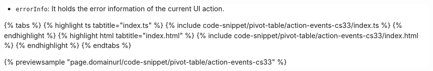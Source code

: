 * `errorInfo`: It holds the error information of the current UI action.

{% tabs %}
{% highlight ts tabtitle="index.ts" %}
{% include code-snippet/pivot-table/action-events-cs33/index.ts %}
{% endhighlight %}
{% highlight html tabtitle="index.html" %}
{% include code-snippet/pivot-table/action-events-cs33/index.html %}
{% endhighlight %}
{% endtabs %}
          
{% previewsample "page.domainurl/code-snippet/pivot-table/action-events-cs33" %}
